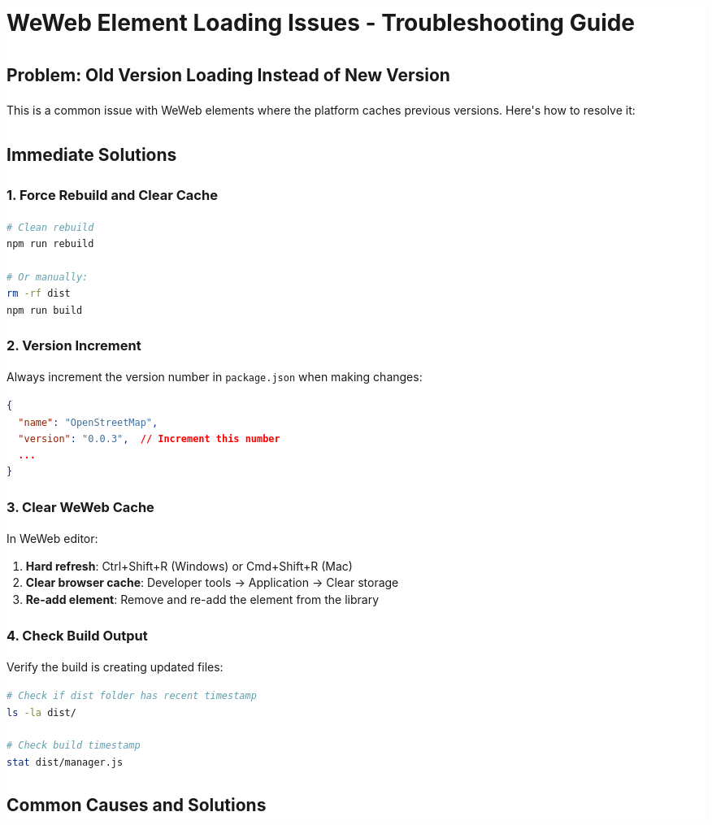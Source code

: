 # WeWeb Element Loading Issues - Troubleshooting Guide

## Problem: Old Version Loading Instead of New Version

This is a common issue with WeWeb elements where the platform caches previous versions. Here's how to resolve it:

## Immediate Solutions

### 1. Force Rebuild and Clear Cache

```bash
# Clean rebuild
npm run rebuild

# Or manually:
rm -rf dist
npm run build
```

### 2. Version Increment
Always increment the version number in `package.json` when making changes:

```json
{
  "name": "OpenStreetMap",
  "version": "0.0.3",  // Increment this number
  ...
}
```

### 3. Clear WeWeb Cache
In WeWeb editor:
1. **Hard refresh**: Ctrl+Shift+R (Windows) or Cmd+Shift+R (Mac)
2. **Clear browser cache**: Developer tools → Application → Clear storage
3. **Re-add element**: Remove and re-add the element from the library

### 4. Check Build Output
Verify the build is creating updated files:

```bash
# Check if dist folder has recent timestamp
ls -la dist/

# Check build timestamp
stat dist/manager.js
```

## Common Causes and Solutions
